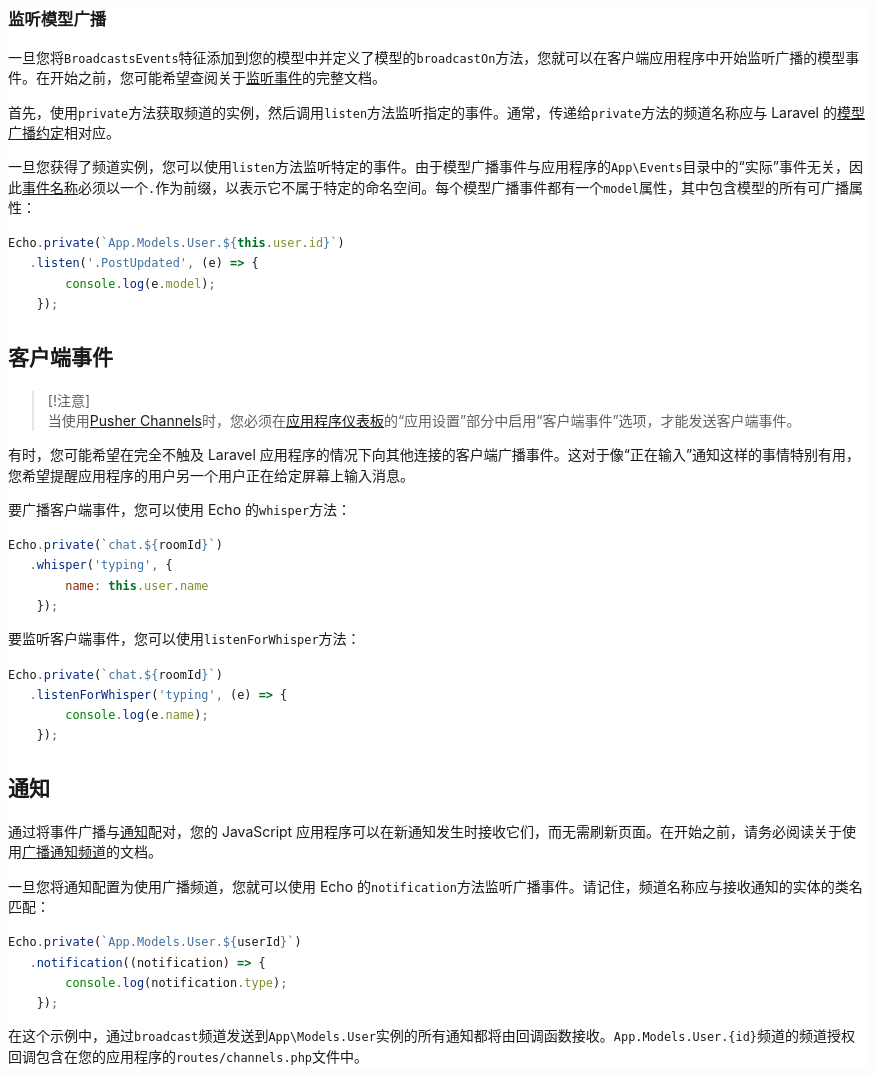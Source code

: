 ### 监听模型广播

一旦您将`BroadcastsEvents`特征添加到您的模型中并定义了模型的`broadcastOn`方法，您就可以在客户端应用程序中开始监听广播的模型事件。在开始之前，您可能希望查阅关于[监听事件](#监听事件)的完整文档。

首先，使用`private`方法获取频道的实例，然后调用`listen`方法监听指定的事件。通常，传递给`private`方法的频道名称应与 Laravel 的[模型广播约定](#模型广播约定)相对应。

一旦您获得了频道实例，您可以使用`listen`方法监听特定的事件。由于模型广播事件与应用程序的`App\Events`目录中的“实际”事件无关，因此[事件名称](#模型广播事件约定)必须以一个`.`作为前缀，以表示它不属于特定的命名空间。每个模型广播事件都有一个`model`属性，其中包含模型的所有可广播属性：

```js
Echo.private(`App.Models.User.${this.user.id}`)
   .listen('.PostUpdated', (e) => {
        console.log(e.model);
    });
```

## 客户端事件

> [!注意]  
> 当使用[Pusher Channels](https://pusher.com/channels)时，您必须在[应用程序仪表板](https://dashboard.pusher.com/)的“应用设置”部分中启用“客户端事件”选项，才能发送客户端事件。

有时，您可能希望在完全不触及 Laravel 应用程序的情况下向其他连接的客户端广播事件。这对于像“正在输入”通知这样的事情特别有用，您希望提醒应用程序的用户另一个用户正在给定屏幕上输入消息。

要广播客户端事件，您可以使用 Echo 的`whisper`方法：

```js
Echo.private(`chat.${roomId}`)
   .whisper('typing', {
        name: this.user.name
    });
```

要监听客户端事件，您可以使用`listenForWhisper`方法：

```js
Echo.private(`chat.${roomId}`)
   .listenForWhisper('typing', (e) => {
        console.log(e.name);
    });
```

## 通知

通过将事件广播与[通知](/docs/{{version}}/notifications)配对，您的 JavaScript 应用程序可以在新通知发生时接收它们，而无需刷新页面。在开始之前，请务必阅读关于使用[广播通知频道](/docs/{{version}}/notifications#广播通知)的文档。

一旦您将通知配置为使用广播频道，您就可以使用 Echo 的`notification`方法监听广播事件。请记住，频道名称应与接收通知的实体的类名匹配：

```js
Echo.private(`App.Models.User.${userId}`)
   .notification((notification) => {
        console.log(notification.type);
    });
```

在这个示例中，通过`broadcast`频道发送到`App\Models.User`实例的所有通知都将由回调函数接收。`App.Models.User.{id}`频道的频道授权回调包含在您的应用程序的`routes/channels.php`文件中。